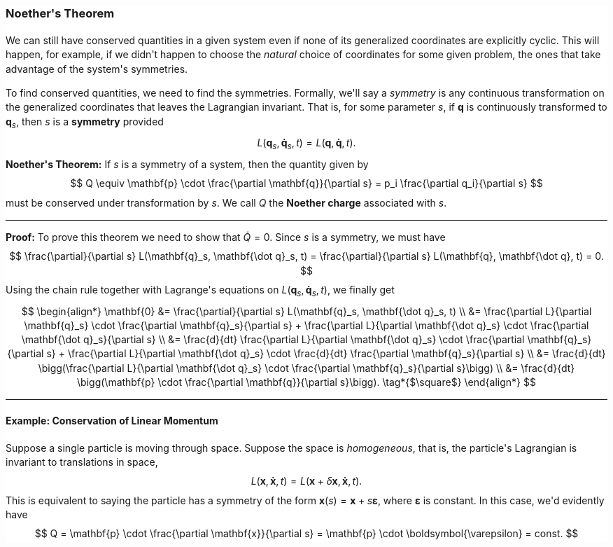 
### Noether's Theorem

We can still have conserved quantities in a given system even if none of its generalized coordinates are explicitly cyclic. This will happen, for example, if we didn't happen to choose the *natural* choice of coordinates for some given problem, the ones that take advantage of the system's symmetries.

To find conserved quantities, we need to find the symmetries. Formally, we'll say a *symmetry* is any continuous transformation on the generalized coordinates that leaves the Lagrangian invariant. That is, for some parameter $s$, if $\mathbf{q}$ is continuously transformed to $\mathbf{q}_s$, then $s$ is a **symmetry** provided
$$
L(\mathbf{q}_s, \mathbf{\dot q}_s, t) = L(\mathbf{q}, \mathbf{\dot q}, t).
$$
**Noether's Theorem:** If $s$ is a symmetry of a system, then the quantity given by
$$
Q \equiv \mathbf{p} \cdot \frac{\partial \mathbf{q}}{\partial s} = p_i \frac{\partial q_i}{\partial s}
$$
must be conserved under transformation by $s$. We call $Q$ the **Noether charge** associated with $s$.

---

**Proof:** To prove this theorem we need to show that $\dot Q = 0$.  Since $s$ is a symmetry, we must have
$$
\frac{\partial}{\partial s} L(\mathbf{q}_s, \mathbf{\dot q}_s, t) = \frac{\partial}{\partial s} L(\mathbf{q}, \mathbf{\dot q}, t) = 0.
$$
Using the chain rule together with Lagrange's equations on $L(\mathbf{q}_s, \mathbf{\dot q}_s, t)$, we finally get
$$
\begin{align*}
\mathbf{0} &= \frac{\partial}{\partial s} L(\mathbf{q}_s, \mathbf{\dot q}_s, t) \\
&= \frac{\partial L}{\partial \mathbf{q}_s} \cdot \frac{\partial \mathbf{q}_s}{\partial s} + \frac{\partial L}{\partial \mathbf{\dot q}_s} \cdot \frac{\partial \mathbf{\dot q}_s}{\partial s} \\
&= \frac{d}{dt} \frac{\partial L}{\partial \mathbf{\dot q}_s} \cdot \frac{\partial \mathbf{q}_s}{\partial s} + \frac{\partial L}{\partial \mathbf{\dot q}_s} \cdot \frac{d}{dt} \frac{\partial \mathbf{q}_s}{\partial s} \\
&= \frac{d}{dt} \bigg(\frac{\partial L}{\partial \mathbf{\dot q}_s} \cdot \frac{\partial \mathbf{q}_s}{\partial s}\bigg) \\
&= \frac{d}{dt} \bigg(\mathbf{p} \cdot \frac{\partial \mathbf{q}}{\partial s}\bigg). \tag*{$\square$}
\end{align*}
$$

---

#### Example: Conservation of Linear Momentum

Suppose a single particle is moving through space.  Suppose the space is *homogeneous*, that is, the particle's Lagrangian is invariant to translations in space,
$$
L(\mathbf{x}, \mathbf{\dot x}, t) = L(\mathbf{x} + \delta\mathbf{x}, \mathbf{\dot x}, t).
$$
This is equivalent to saying the particle has a symmetry of the form $\mathbf{x}(s) = \mathbf{x} + s\boldsymbol{\varepsilon}$, where $\boldsymbol{\varepsilon}$ is constant. In this case, we'd evidently have
$$
Q = \mathbf{p} \cdot \frac{\partial \mathbf{x}}{\partial s} = \mathbf{p} \cdot \boldsymbol{\varepsilon} = const.
$$